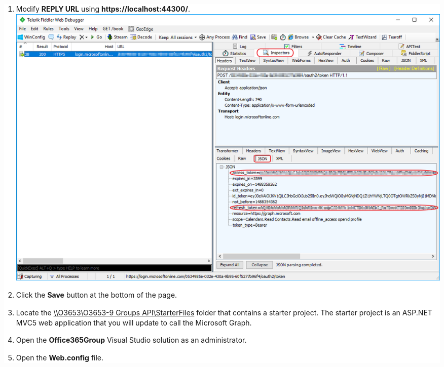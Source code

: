 1. Modify **REPLY URL** using **https://localhost:44300/**.
    ![Screenshot of the previous step](Images/Figure17.png) 

1. Click the **Save** button at the bottom of the page.
1. Locate the [\\\O3653\O3653-9 Groups API\StarterFiles](StarterFiles) folder that contains a starter project.  The starter project is an ASP.NET MVC5 web application that you will update to call the Microsoft Graph.
1. Open the **Office365Group** Visual Studio solution as an administrator.
1. Open the **Web.config** file.